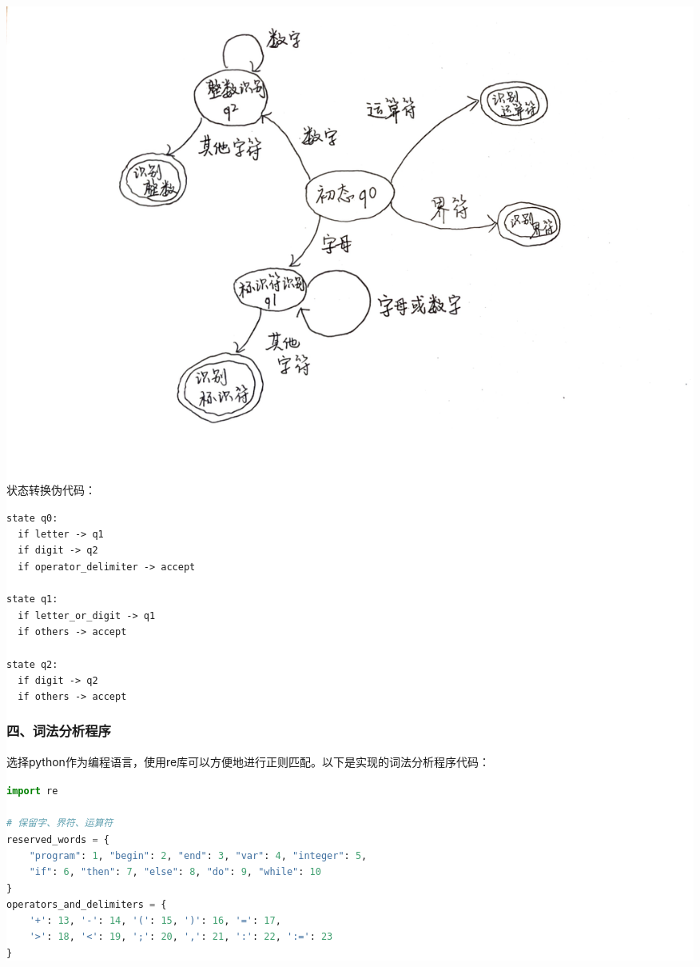 ![](./pic.jpg)


状态转换伪代码：
```
state q0:
  if letter -> q1
  if digit -> q2
  if operator_delimiter -> accept

state q1:
  if letter_or_digit -> q1
  if others -> accept

state q2:
  if digit -> q2
  if others -> accept
```

### 四、词法分析程序

选择python作为编程语言，使用re库可以方便地进行正则匹配。以下是实现的词法分析程序代码：

```python
import re

# 保留字、界符、运算符
reserved_words = {
    "program": 1, "begin": 2, "end": 3, "var": 4, "integer": 5,
    "if": 6, "then": 7, "else": 8, "do": 9, "while": 10
}
operators_and_delimiters = {
    '+': 13, '-': 14, '(': 15, ')': 16, '=': 17,
    '>': 18, '<': 19, ';': 20, ',': 21, ':': 22, ':=': 23
}

```